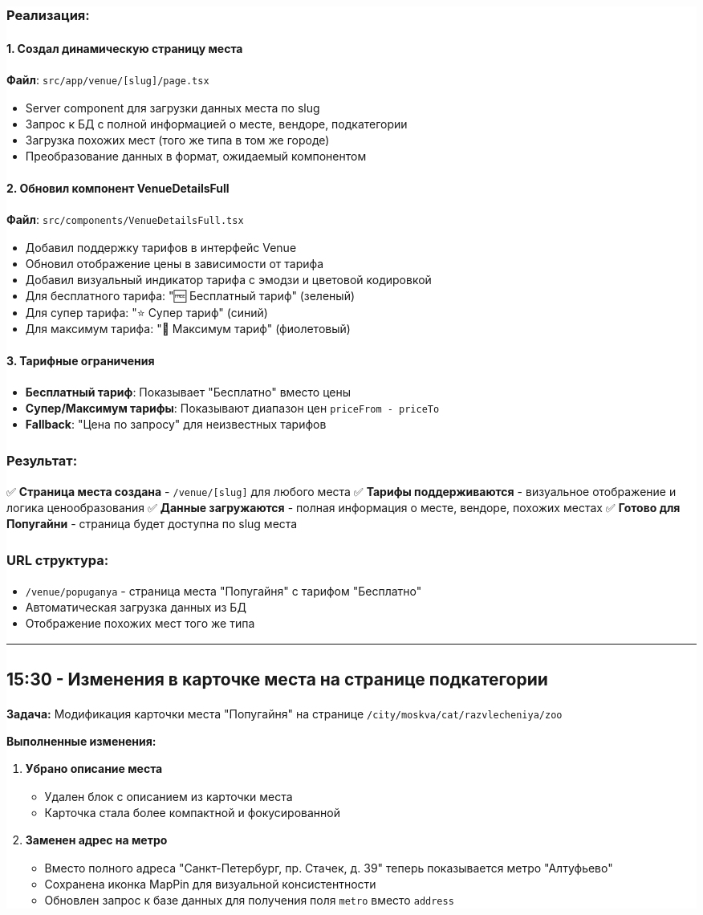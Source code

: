 ### Реализация:

#### 1. Создал динамическую страницу места
**Файл**: `src/app/venue/[slug]/page.tsx`
- Server component для загрузки данных места по slug
- Запрос к БД с полной информацией о месте, вендоре, подкатегории
- Загрузка похожих мест (того же типа в том же городе)
- Преобразование данных в формат, ожидаемый компонентом

#### 2. Обновил компонент VenueDetailsFull
**Файл**: `src/components/VenueDetailsFull.tsx`
- Добавил поддержку тарифов в интерфейс Venue
- Обновил отображение цены в зависимости от тарифа
- Добавил визуальный индикатор тарифа с эмодзи и цветовой кодировкой
- Для бесплатного тарифа: "🆓 Бесплатный тариф" (зеленый)
- Для супер тарифа: "⭐ Супер тариф" (синий)  
- Для максимум тарифа: "👑 Максимум тариф" (фиолетовый)

#### 3. Тарифные ограничения
- **Бесплатный тариф**: Показывает "Бесплатно" вместо цены
- **Супер/Максимум тарифы**: Показывают диапазон цен `priceFrom - priceTo`
- **Fallback**: "Цена по запросу" для неизвестных тарифов

### Результат:
✅ **Страница места создана** - `/venue/[slug]` для любого места
✅ **Тарифы поддерживаются** - визуальное отображение и логика ценообразования
✅ **Данные загружаются** - полная информация о месте, вендоре, похожих местах
✅ **Готово для Попугайни** - страница будет доступна по slug места

### URL структура:
- `/venue/popuganya` - страница места "Попугайня" с тарифом "Бесплатно"
- Автоматическая загрузка данных из БД
- Отображение похожих мест того же типа

---

## 15:30 - Изменения в карточке места на странице подкатегории

**Задача:** Модификация карточки места "Попугайня" на странице `/city/moskva/cat/razvlecheniya/zoo`

**Выполненные изменения:**

1. **Убрано описание места** 
   - Удален блок с описанием из карточки места
   - Карточка стала более компактной и фокусированной

2. **Заменен адрес на метро**
   - Вместо полного адреса "Санкт-Петербург, пр. Стачек, д. 39" теперь показывается метро "Алтуфьево"
   - Сохранена иконка MapPin для визуальной консистентности
   - Обновлен запрос к базе данных для получения поля `metro` вместо `address`
